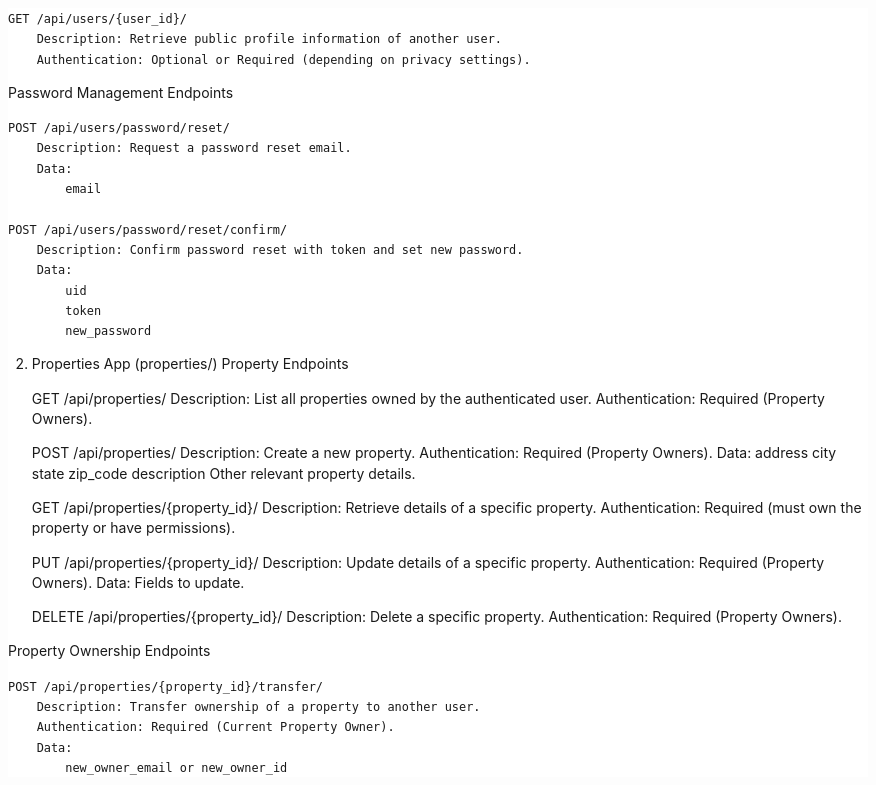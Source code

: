     GET /api/users/{user_id}/
        Description: Retrieve public profile information of another user.
        Authentication: Optional or Required (depending on privacy settings).

Password Management Endpoints

    POST /api/users/password/reset/
        Description: Request a password reset email.
        Data:
            email

    POST /api/users/password/reset/confirm/
        Description: Confirm password reset with token and set new password.
        Data:
            uid
            token
            new_password

2. Properties App (properties/)
Property Endpoints

    GET /api/properties/
        Description: List all properties owned by the authenticated user.
        Authentication: Required (Property Owners).

    POST /api/properties/
        Description: Create a new property.
        Authentication: Required (Property Owners).
        Data:
            address
            city
            state
            zip_code
            description
            Other relevant property details.

    GET /api/properties/{property_id}/
        Description: Retrieve details of a specific property.
        Authentication: Required (must own the property or have permissions).

    PUT /api/properties/{property_id}/
        Description: Update details of a specific property.
        Authentication: Required (Property Owners).
        Data:
            Fields to update.

    DELETE /api/properties/{property_id}/
        Description: Delete a specific property.
        Authentication: Required (Property Owners).

Property Ownership Endpoints

    POST /api/properties/{property_id}/transfer/
        Description: Transfer ownership of a property to another user.
        Authentication: Required (Current Property Owner).
        Data:
            new_owner_email or new_owner_id
